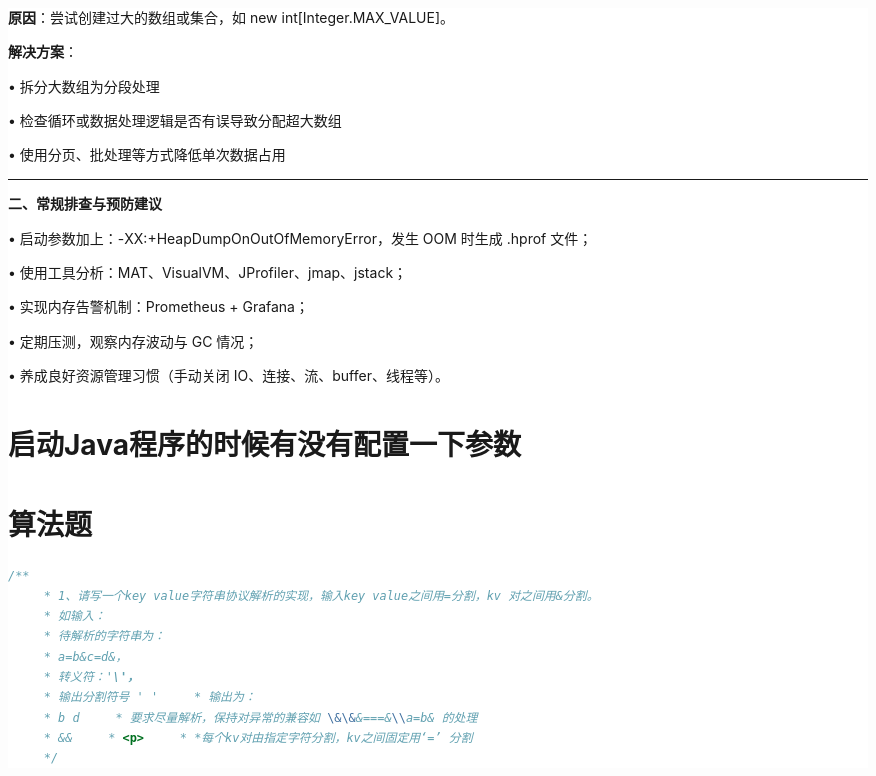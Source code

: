 
**原因**：尝试创建过大的数组或集合，如 new int[Integer.MAX_VALUE]。

  

**解决方案**：

• 拆分大数组为分段处理

• 检查循环或数据处理逻辑是否有误导致分配超大数组

• 使用分页、批处理等方式降低单次数据占用

---

**二、常规排查与预防建议**

• 启动参数加上：-XX:+HeapDumpOnOutOfMemoryError，发生 OOM 时生成 .hprof 文件；

• 使用工具分析：MAT、VisualVM、JProfiler、jmap、jstack；

• 实现内存告警机制：Prometheus + Grafana；

• 定期压测，观察内存波动与 GC 情况；

• 养成良好资源管理习惯（手动关闭 IO、连接、流、buffer、线程等）。



# 启动Java程序的时候有没有配置一下参数


# 算法题

```c++
/**  
     * 1、请写一个key value字符串协议解析的实现，输入key value之间用=分割，kv 对之间用&分割。  
     * 如输入：  
     * 待解析的字符串为：  
     * a=b&c=d&，  
     * 转义符：'\'，  
     * 输出分割符号 ' '     * 输出为：  
     * b d     * 要求尽量解析，保持对异常的兼容如 \&\&&===&\\a=b& 的处理  
     * &&     * <p>     * *每个kv对由指定字符分割，kv之间固定用‘=’ 分割  
     */
```

